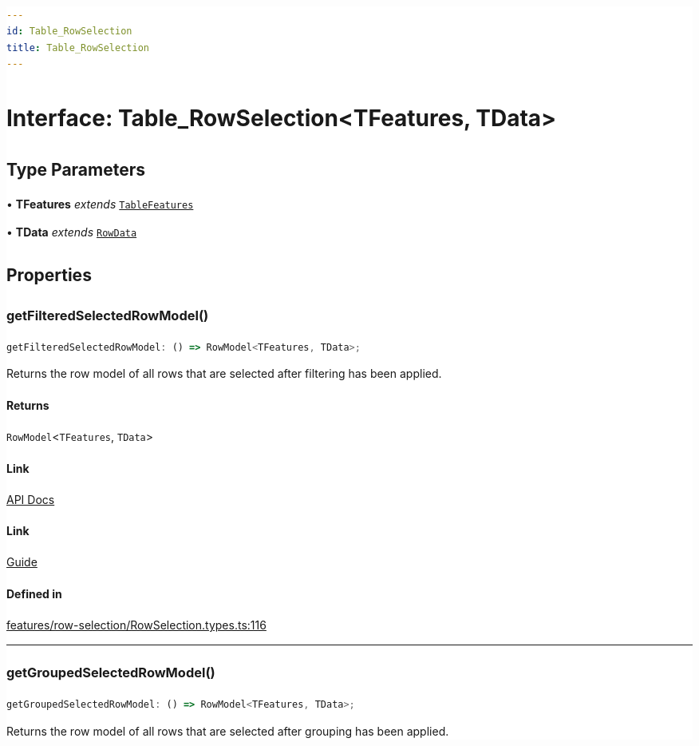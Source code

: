 ```yaml
---
id: Table_RowSelection
title: Table_RowSelection
---
```


# Interface: Table\_RowSelection\<TFeatures, TData\>

## Type Parameters

• **TFeatures** *extends* [`TableFeatures`](tablefeatures.md)

• **TData** *extends* [`RowData`](../type-aliases/rowdata.md)

## Properties

### getFilteredSelectedRowModel()

```ts
getFilteredSelectedRowModel: () => RowModel<TFeatures, TData>;
```

Returns the row model of all rows that are selected after filtering has been applied.

#### Returns

`RowModel`\<`TFeatures`, `TData`\>

#### Link

[API Docs](https://tanstack.com/table/v8/docs/api/features/row-selection#getfilteredselectedrowmodel)

#### Link

[Guide](https://tanstack.com/table/v8/docs/guide/row-selection)

#### Defined in

[features/row-selection/RowSelection.types.ts:116](https://github.com/TanStack/table/blob/b1e6b79157b0debc7222660572b06c8b857f4605/packages/table-core/src/features/row-selection/RowSelection.types.ts#L116)

***

### getGroupedSelectedRowModel()

```ts
getGroupedSelectedRowModel: () => RowModel<TFeatures, TData>;
```

Returns the row model of all rows that are selected after grouping has been applied.
